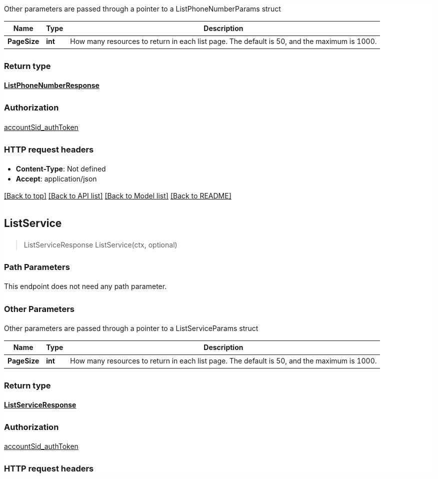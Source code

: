 Other parameters are passed through a pointer to a ListPhoneNumberParams struct


Name | Type | Description
------------- | ------------- | -------------
**PageSize** | **int** | How many resources to return in each list page. The default is 50, and the maximum is 1000.

### Return type

[**ListPhoneNumberResponse**](ListPhoneNumberResponse.md)

### Authorization

[accountSid_authToken](../README.md#accountSid_authToken)

### HTTP request headers

- **Content-Type**: Not defined
- **Accept**: application/json

[[Back to top]](#) [[Back to API list]](../README.md#documentation-for-api-endpoints)
[[Back to Model list]](../README.md#documentation-for-models)
[[Back to README]](../README.md)


## ListService

> ListServiceResponse ListService(ctx, optional)



### Path Parameters

This endpoint does not need any path parameter.

### Other Parameters

Other parameters are passed through a pointer to a ListServiceParams struct


Name | Type | Description
------------- | ------------- | -------------
**PageSize** | **int** | How many resources to return in each list page. The default is 50, and the maximum is 1000.

### Return type

[**ListServiceResponse**](ListServiceResponse.md)

### Authorization

[accountSid_authToken](../README.md#accountSid_authToken)

### HTTP request headers
